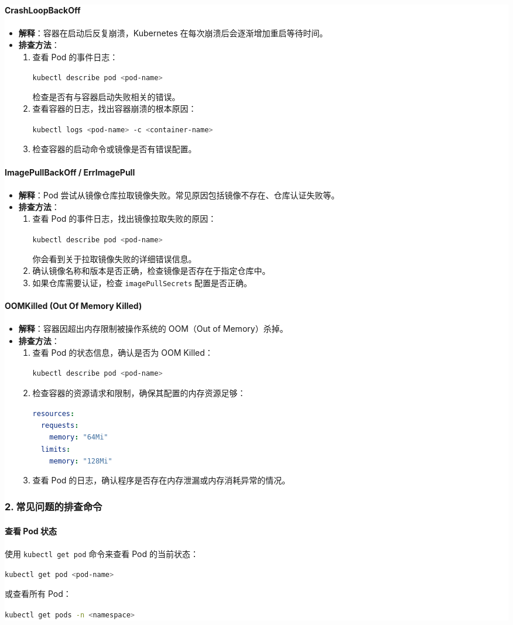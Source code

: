 #### **CrashLoopBackOff**
- **解释**：容器在启动后反复崩溃，Kubernetes 在每次崩溃后会逐渐增加重启等待时间。
- **排查方法**：
    1. 查看 Pod 的事件日志：
       ```bash
       kubectl describe pod <pod-name>
       ```
       检查是否有与容器启动失败相关的错误。
    2. 查看容器的日志，找出容器崩溃的根本原因：
       ```bash
       kubectl logs <pod-name> -c <container-name>
       ```
    3. 检查容器的启动命令或镜像是否有错误配置。

#### **ImagePullBackOff / ErrImagePull**
- **解释**：Pod 尝试从镜像仓库拉取镜像失败。常见原因包括镜像不存在、仓库认证失败等。
- **排查方法**：
    1. 查看 Pod 的事件日志，找出镜像拉取失败的原因：
       ```bash
       kubectl describe pod <pod-name>
       ```
       你会看到关于拉取镜像失败的详细错误信息。
    2. 确认镜像名称和版本是否正确，检查镜像是否存在于指定仓库中。
    3. 如果仓库需要认证，检查 `imagePullSecrets` 配置是否正确。

#### **OOMKilled (Out Of Memory Killed)**
- **解释**：容器因超出内存限制被操作系统的 OOM（Out of Memory）杀掉。
- **排查方法**：
    1. 查看 Pod 的状态信息，确认是否为 OOM Killed：
       ```bash
       kubectl describe pod <pod-name>
       ```
    2. 检查容器的资源请求和限制，确保其配置的内存资源足够：
       ```yaml
       resources:
         requests:
           memory: "64Mi"
         limits:
           memory: "128Mi"
       ```
    3. 查看 Pod 的日志，确认程序是否存在内存泄漏或内存消耗异常的情况。

### **2. 常见问题的排查命令**

#### **查看 Pod 状态**
使用 `kubectl get pod` 命令来查看 Pod 的当前状态：
```bash
kubectl get pod <pod-name>
```
或查看所有 Pod：
```bash
kubectl get pods -n <namespace>
```
